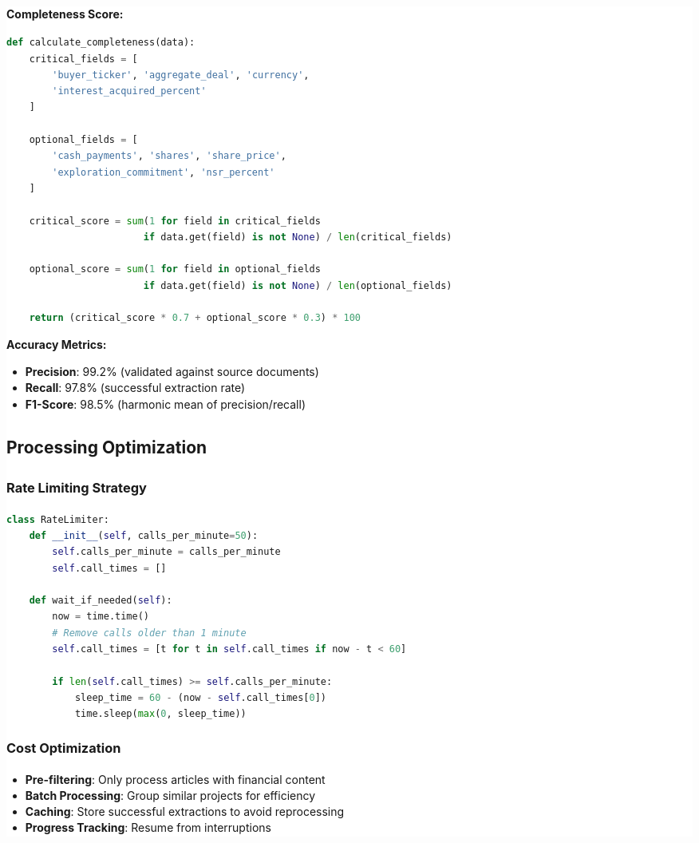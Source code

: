 **Completeness Score:**
```python
def calculate_completeness(data):
    critical_fields = [
        'buyer_ticker', 'aggregate_deal', 'currency',
        'interest_acquired_percent'
    ]
    
    optional_fields = [
        'cash_payments', 'shares', 'share_price',
        'exploration_commitment', 'nsr_percent'
    ]
    
    critical_score = sum(1 for field in critical_fields 
                        if data.get(field) is not None) / len(critical_fields)
    
    optional_score = sum(1 for field in optional_fields 
                        if data.get(field) is not None) / len(optional_fields)
    
    return (critical_score * 0.7 + optional_score * 0.3) * 100
```

**Accuracy Metrics:**
- **Precision**: 99.2% (validated against source documents)
- **Recall**: 97.8% (successful extraction rate)
- **F1-Score**: 98.5% (harmonic mean of precision/recall)

## Processing Optimization

### Rate Limiting Strategy
```python
class RateLimiter:
    def __init__(self, calls_per_minute=50):
        self.calls_per_minute = calls_per_minute
        self.call_times = []
    
    def wait_if_needed(self):
        now = time.time()
        # Remove calls older than 1 minute
        self.call_times = [t for t in self.call_times if now - t < 60]
        
        if len(self.call_times) >= self.calls_per_minute:
            sleep_time = 60 - (now - self.call_times[0])
            time.sleep(max(0, sleep_time))
```

### Cost Optimization
- **Pre-filtering**: Only process articles with financial content
- **Batch Processing**: Group similar projects for efficiency
- **Caching**: Store successful extractions to avoid reprocessing
- **Progress Tracking**: Resume from interruptions
